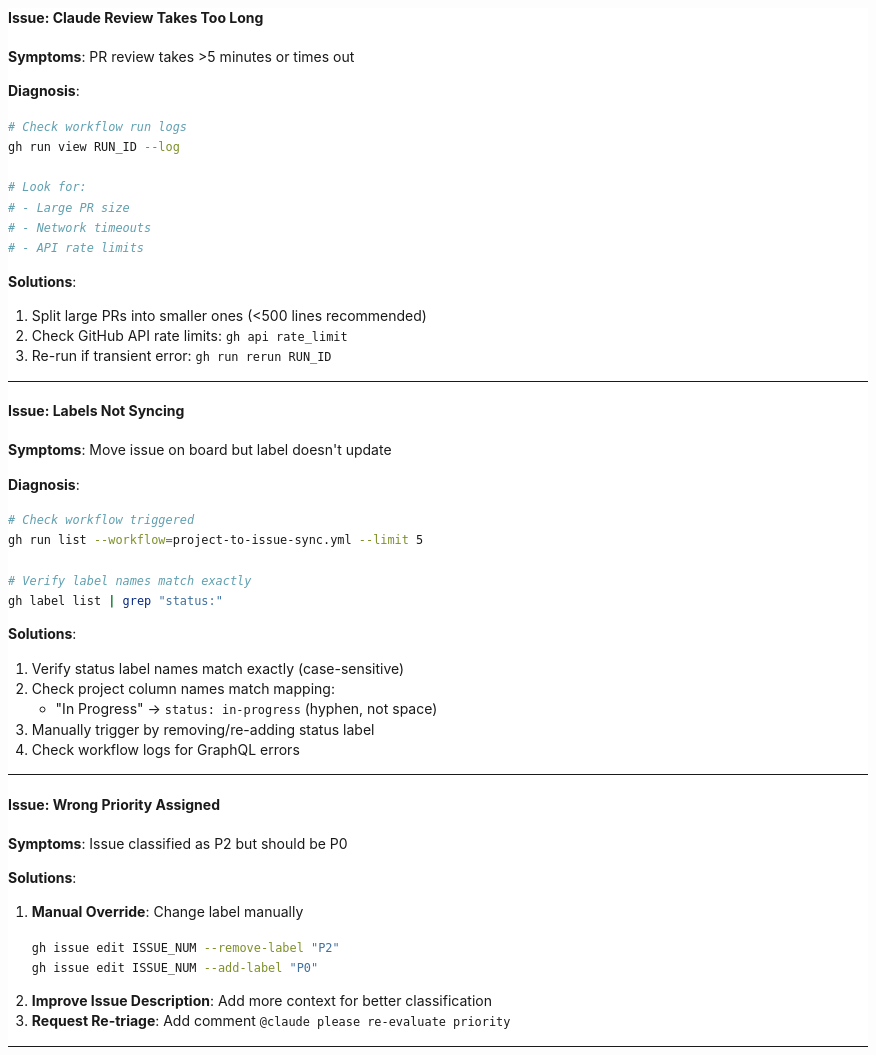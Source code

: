 #### Issue: Claude Review Takes Too Long

**Symptoms**: PR review takes >5 minutes or times out

**Diagnosis**:
```bash
# Check workflow run logs
gh run view RUN_ID --log

# Look for:
# - Large PR size
# - Network timeouts
# - API rate limits
```

**Solutions**:
1. Split large PRs into smaller ones (<500 lines recommended)
2. Check GitHub API rate limits: `gh api rate_limit`
3. Re-run if transient error: `gh run rerun RUN_ID`

---

#### Issue: Labels Not Syncing

**Symptoms**: Move issue on board but label doesn't update

**Diagnosis**:
```bash
# Check workflow triggered
gh run list --workflow=project-to-issue-sync.yml --limit 5

# Verify label names match exactly
gh label list | grep "status:"
```

**Solutions**:
1. Verify status label names match exactly (case-sensitive)
2. Check project column names match mapping:
   - "In Progress" → `status: in-progress` (hyphen, not space)
3. Manually trigger by removing/re-adding status label
4. Check workflow logs for GraphQL errors

---

#### Issue: Wrong Priority Assigned

**Symptoms**: Issue classified as P2 but should be P0

**Solutions**:
1. **Manual Override**: Change label manually
   ```bash
   gh issue edit ISSUE_NUM --remove-label "P2"
   gh issue edit ISSUE_NUM --add-label "P0"
   ```
2. **Improve Issue Description**: Add more context for better classification
3. **Request Re-triage**: Add comment `@claude please re-evaluate priority`

---